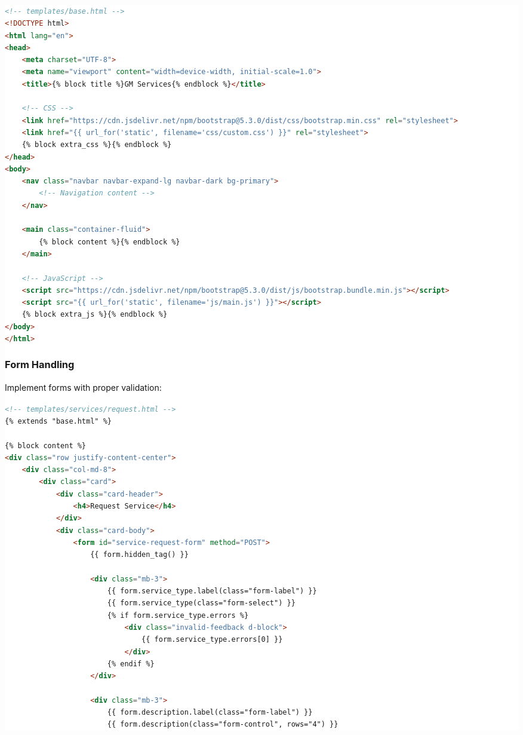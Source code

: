 ```html
<!-- templates/base.html -->
<!DOCTYPE html>
<html lang="en">
<head>
    <meta charset="UTF-8">
    <meta name="viewport" content="width=device-width, initial-scale=1.0">
    <title>{% block title %}GM Services{% endblock %}</title>
    
    <!-- CSS -->
    <link href="https://cdn.jsdelivr.net/npm/bootstrap@5.3.0/dist/css/bootstrap.min.css" rel="stylesheet">
    <link href="{{ url_for('static', filename='css/custom.css') }}" rel="stylesheet">
    {% block extra_css %}{% endblock %}
</head>
<body>
    <nav class="navbar navbar-expand-lg navbar-dark bg-primary">
        <!-- Navigation content -->
    </nav>
    
    <main class="container-fluid">
        {% block content %}{% endblock %}
    </main>
    
    <!-- JavaScript -->
    <script src="https://cdn.jsdelivr.net/npm/bootstrap@5.3.0/dist/js/bootstrap.bundle.min.js"></script>
    <script src="{{ url_for('static', filename='js/main.js') }}"></script>
    {% block extra_js %}{% endblock %}
</body>
</html>
```

### Form Handling

Implement forms with proper validation:

```html
<!-- templates/services/request.html -->
{% extends "base.html" %}

{% block content %}
<div class="row justify-content-center">
    <div class="col-md-8">
        <div class="card">
            <div class="card-header">
                <h4>Request Service</h4>
            </div>
            <div class="card-body">
                <form id="service-request-form" method="POST">
                    {{ form.hidden_tag() }}
                    
                    <div class="mb-3">
                        {{ form.service_type.label(class="form-label") }}
                        {{ form.service_type(class="form-select") }}
                        {% if form.service_type.errors %}
                            <div class="invalid-feedback d-block">
                                {{ form.service_type.errors[0] }}
                            </div>
                        {% endif %}
                    </div>
                    
                    <div class="mb-3">
                        {{ form.description.label(class="form-label") }}
                        {{ form.description(class="form-control", rows="4") }}
```